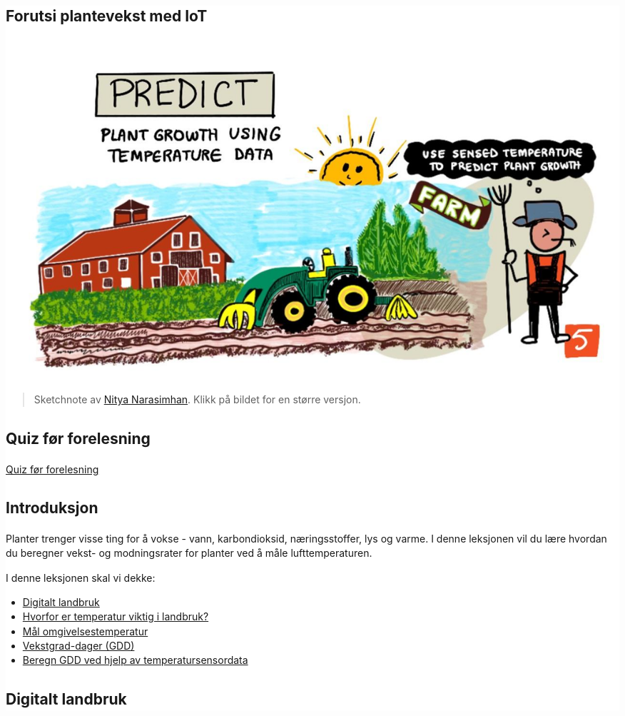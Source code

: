 
## Forutsi plantevekst med IoT

![En sketchnote-oversikt over denne leksjonen](../../../../../translated_images/lesson-5.42b234299279d263143148b88ab4583861a32ddb03110c6c1120e41bb88b2592.no.jpg)

> Sketchnote av [Nitya Narasimhan](https://github.com/nitya). Klikk på bildet for en større versjon.

## Quiz før forelesning

[Quiz før forelesning](https://black-meadow-040d15503.1.azurestaticapps.net/quiz/9)

## Introduksjon

Planter trenger visse ting for å vokse - vann, karbondioksid, næringsstoffer, lys og varme. I denne leksjonen vil du lære hvordan du beregner vekst- og modningsrater for planter ved å måle lufttemperaturen.

I denne leksjonen skal vi dekke:

* [Digitalt landbruk](../../../../../2-farm/lessons/1-predict-plant-growth)
* [Hvorfor er temperatur viktig i landbruk?](../../../../../2-farm/lessons/1-predict-plant-growth)
* [Mål omgivelsestemperatur](../../../../../2-farm/lessons/1-predict-plant-growth)
* [Vekstgrad-dager (GDD)](../../../../../2-farm/lessons/1-predict-plant-growth)
* [Beregn GDD ved hjelp av temperatursensordata](../../../../../2-farm/lessons/1-predict-plant-growth)

## Digitalt landbruk
